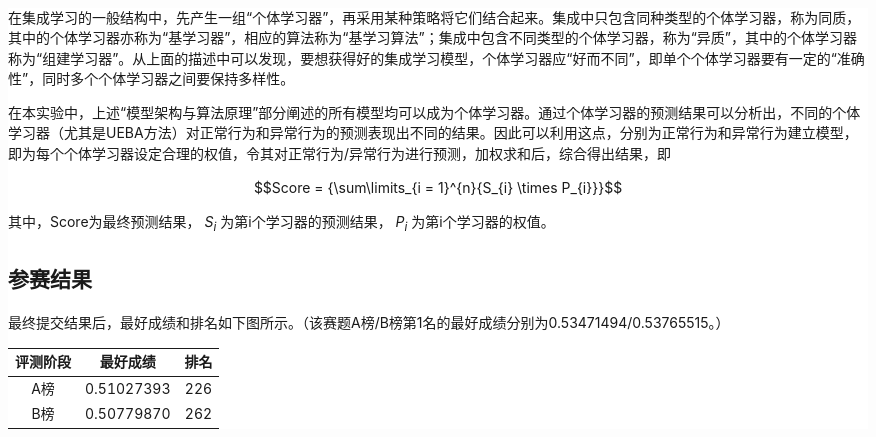 在集成学习的一般结构中，先产生一组“个体学习器”，再采用某种策略将它们结合起来。集成中只包含同种类型的个体学习器，称为同质，其中的个体学习器亦称为“基学习器”，相应的算法称为“基学习算法”；集成中包含不同类型的个体学习器，称为“异质”，其中的个体学习器称为“组建学习器”。从上面的描述中可以发现，要想获得好的集成学习模型，个体学习器应“好而不同”，即单个个体学习器要有一定的“准确性”，同时多个个体学习器之间要保持多样性。

在本实验中，上述“模型架构与算法原理”部分阐述的所有模型均可以成为个体学习器。通过个体学习器的预测结果可以分析出，不同的个体学习器（尤其是UEBA方法）对正常行为和异常行为的预测表现出不同的结果。因此可以利用这点，分别为正常行为和异常行为建立模型，即为每个个体学习器设定合理的权值，令其对正常行为/异常行为进行预测，加权求和后，综合得出结果，即

$$Score = {\sum\limits_{i = 1}^{n}{S_{i} \times P_{i}}}$$

其中，Score为最终预测结果，
$S_{i}$
为第i个学习器的预测结果，
$P_{i}$
为第i个学习器的权值。

## 参赛结果

最终提交结果后，最好成绩和排名如下图所示。（该赛题A榜/B榜第1名的最好成绩分别为0.53471494/0.53765515。）

评测阶段|最好成绩|排名
:---:|:---:|:---:
A榜|0.51027393|226
B榜|0.50779870|262
